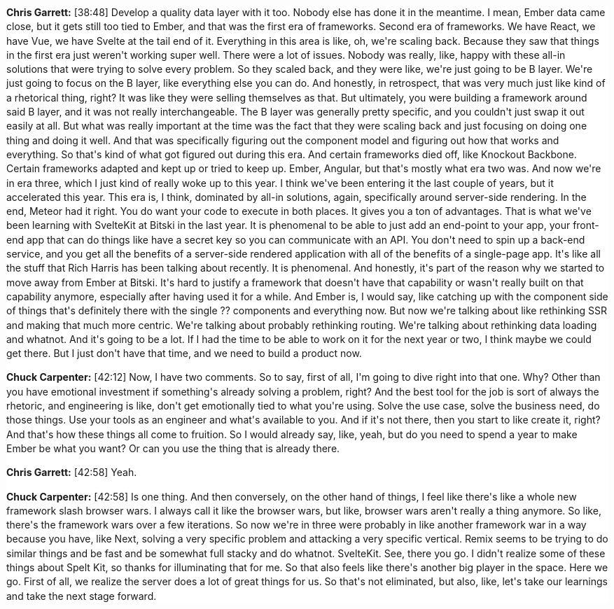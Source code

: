 **Chris Garrett:** [38:48] Develop a quality data layer with it too. Nobody else has done it in the meantime. I mean, Ember data came close, but it gets still too tied to Ember, and that was the first era of frameworks. Second era of frameworks. We have React, we have Vue, we have Svelte at the tail end of it. Everything in this area is like, oh, we're scaling back. Because they saw that things in the first era just weren't working super well. There were a lot of issues. Nobody was really, like, happy with these all-in solutions that were trying to solve every problem. So they scaled back, and they were like, we're just going to be B layer. We're just going to focus on the B layer, like everything else you can do. And honestly, in retrospect, that was very much just like kind of a rhetorical thing, right? It was like they were selling themselves as that. But ultimately, you were building a framework around said  B layer, and it was not really interchangeable. The B layer was generally pretty specific, and you couldn't just swap it out easily at all. But what was really important at the time was the fact that they were scaling back and just focusing on doing one thing and doing it well. And that was specifically figuring out the component model and figuring out how that works and everything. So that's kind of what got figured out during this era. And certain frameworks died off, like Knockout Backbone. Certain frameworks adapted and kept up or tried to keep up. Ember, Angular, but that's mostly what era two was. And now we're in era three, which I just kind of really woke up to this year. I think we've been entering it the last couple of years, but it accelerated this year. This era is, I think, dominated by all-in solutions, again, specifically around server-side rendering. In the end, Meteor had it right. You do want your code to execute in both places. It gives you a ton of advantages. That is what we've been learning with SvelteKit at Bitski in the last year. It is phenomenal to be able to just add an end-point to your app, your front-end app that can do things like have a secret key so you can communicate with an API. You don't need to spin up a back-end service, and you get all the benefits of a server-side rendered application with all of the benefits of a single-page app. It's like all the stuff that Rich Harris has been talking about recently. It is phenomenal. And honestly, it's part of the reason why we started to move away from Ember at Bitski. It's hard to justify a framework that doesn't have that capability or wasn't really built on that capability anymore, especially after having used it for a while. And Ember is, I would say, like catching up with the component side of things that's definitely there with the single ?? components and everything now. But now we're talking about like rethinking SSR and making that much more centric. We're talking about probably rethinking routing. We're talking about rethinking data loading and whatnot. And it's going to be a lot. If I had the time to be able to work on it for the next year or two, I think maybe we could get there. But I just don't have that time, and we need to build a product now.

**Chuck Carpenter:** [42:12] Now, I have two comments. So to say, first of all, I'm going to dive right into that one. Why? Other than you have emotional investment if something's already solving a problem, right? And the best tool for the job is sort of always the rhetoric, and engineering is like, don't get emotionally tied to what you're using. Solve the use case, solve the business need, do those things. Use your tools as an engineer and what's available to you. And if it's not there, then you start to like create it, right? And that's how these things all come to fruition. So I would already say, like, yeah, but do you need to spend a year to make Ember be what you want? Or can you use the thing that is already there.

**Chris Garrett:** [42:58] Yeah.

**Chuck Carpenter:** [42:58] Is one thing. And then conversely, on the other hand of things, I feel like there's like a whole new framework slash browser wars. I always call it like the browser wars, but like, browser wars aren't really a thing anymore. So like, there's the framework wars over a few iterations. So now we're in three were probably in like another framework war in a way because you have, like Next, solving a very specific problem and attacking a very specific vertical. Remix seems to be trying to do similar things and be fast and be somewhat full stacky and do whatnot. SvelteKit. See, there you go. I didn't realize some of these things about Spelt Kit, so thanks for illuminating that for me. So that also feels like there's another big player in the space. Here we go. First of all, we realize the server does a lot of great things for us. So that's not eliminated, but also, like, let's take our learnings and take the next stage forward.
